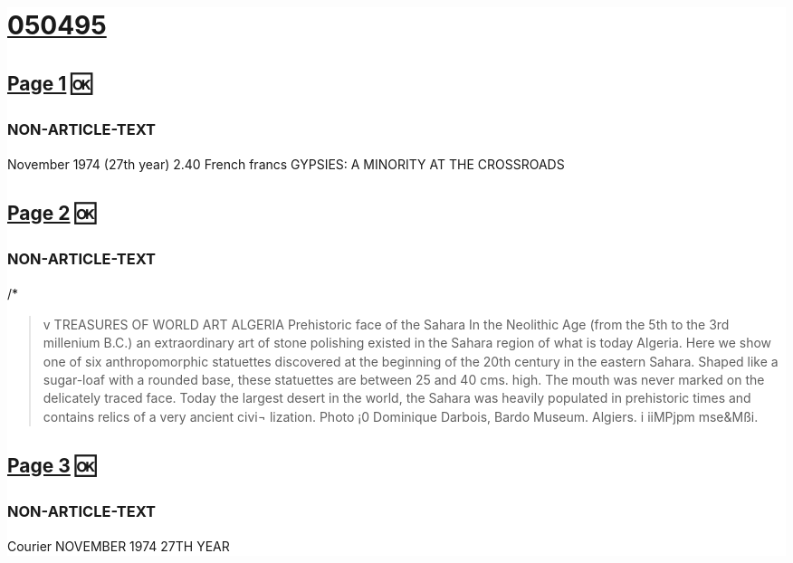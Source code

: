 # [050495](https://demo.humlab.umu.se/courier/050495engo.pdf)
## [Page 1](https://demo.humlab.umu.se/courier/050495engo.pdf#page=1) 🆗
### NON-ARTICLE-TEXT
November 1974
(27th year)
2.40 French francs
GYPSIES: A MINORITY AT THE CROSSROADS
## [Page 2](https://demo.humlab.umu.se/courier/050495engo.pdf#page=2) 🆗
### NON-ARTICLE-TEXT
/*
>v
TREASURES
OF
WORLD ART
ALGERIA
Prehistoric
face
of the
Sahara
In the Neolithic Age
(from the 5th to the
3rd millenium B.C.) an
extraordinary art of
stone polishing existed
in the Sahara region of
what is today Algeria.
Here we show one of
six anthropomorphic
statuettes discovered at
the beginning of the
20th century in the
eastern Sahara. Shaped
like a sugar-loaf with a
rounded base, these
statuettes are between
25 and 40 cms. high. The
mouth was never marked
on the delicately traced
face. Today the largest
desert in the world, the
Sahara was heavily
populated in prehistoric
times and contains relics
of a very ancient civi¬
lization.
Photo ¡0 Dominique Darbois,
Bardo Museum. Algiers.
i
iiMPjpm mse&Mßi.
## [Page 3](https://demo.humlab.umu.se/courier/050495engo.pdf#page=3) 🆗
### NON-ARTICLE-TEXT
Courier
NOVEMBER 1974 27TH YEAR